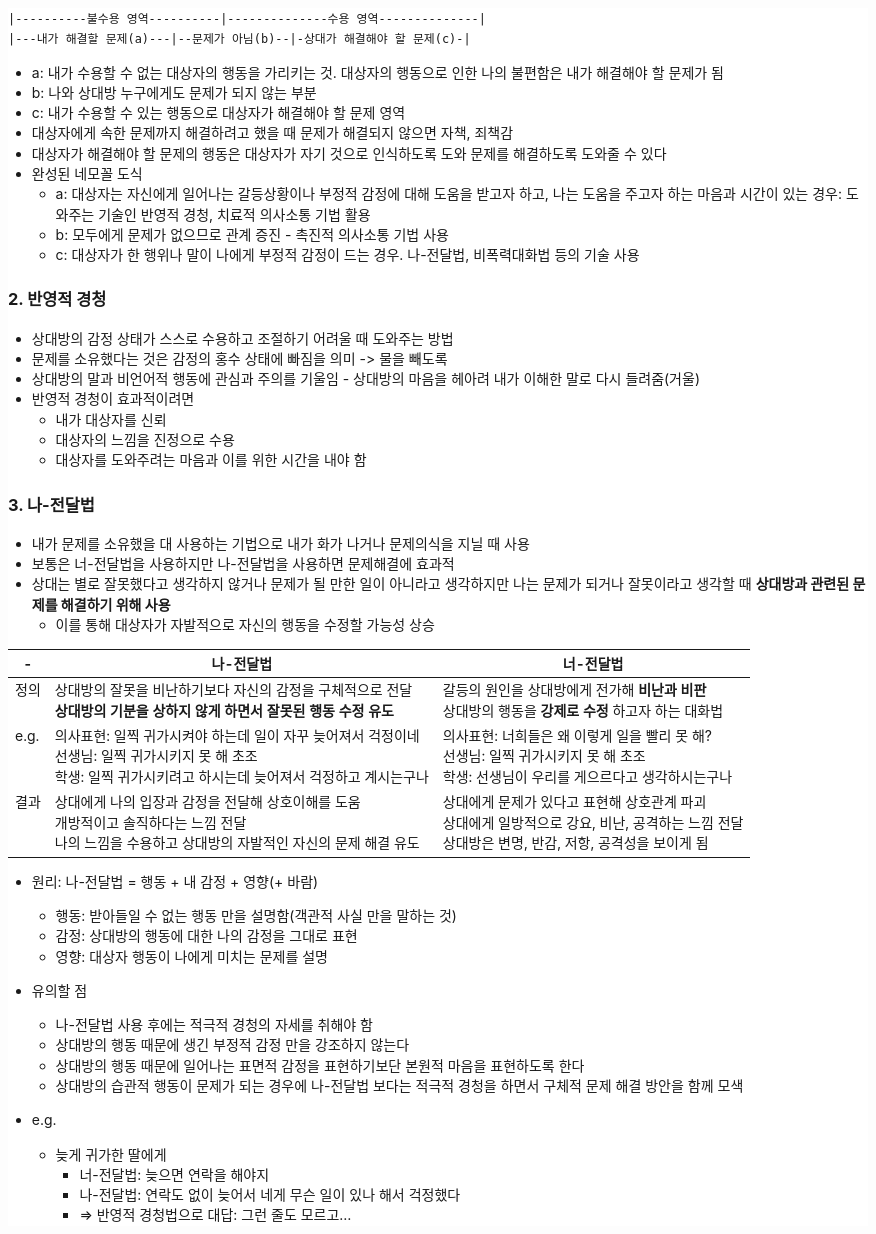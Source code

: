 ```
|----------불수용 영역----------|--------------수용 영역--------------|
|---내가 해결할 문제(a)---|--문제가 아님(b)--|-상대가 해결해야 할 문제(c)-|
```
- a: 내가 수용할 수 없는 대상자의 행동을 가리키는 것. 대상자의 행동으로 인한 나의 불편함은 내가 해결해야 할 문제가 됨
- b: 나와 상대방 누구에게도 문제가 되지 않는 부분
- c: 내가 수용할 수 있는 행동으로 대상자가 해결해야 할 문제 영역
- 대상자에게 속한 문제까지 해결하려고 했을 때 문제가 해결되지 않으면 자책, 죄책감
- 대상자가 해결해야 할 문제의 행동은 대상자가 자기 것으로 인식하도록 도와 문제를 해결하도록 도와줄 수 있다
- 완성된 네모꼴 도식
    - a: 대상자는 자신에게 일어나는 갈등상황이나 부정적 감정에 대해 도움을 받고자 하고, 나는 도움을 주고자 하는 마음과 시간이 있는 경우: 도와주는 기술인 반영적 경청, 치료적 의사소통 기법 활용
    - b: 모두에게 문제가 없으므로 관계 증진 - 촉진적 의사소통 기법 사용
    - c: 대상자가 한 행위나 말이 나에게 부정적 감정이 드는 경우. 나-전달법, 비폭력대화법 등의 기술 사용

### 2. 반영적 경청
- 상대방의 감정 상태가 스스로 수용하고 조절하기 어려울 때 도와주는 방법
- 문제를 소유했다는 것은 감정의 홍수 상태에 빠짐을 의미 -> 물을 빼도록
- 상대방의 말과 비언어적 행동에 관심과 주의를 기울임 - 상대방의 마음을 헤아려 내가 이해한 말로 다시 들려줌(거울)
- 반영적 경청이 효과적이려면
    - 내가 대상자를 신뢰
    - 대상자의 느낌을 진정으로 수용
    - 대상자를 도와주려는 마음과 이를 위한 시간을 내야 함

### 3. 나-전달법
- 내가 문제를 소유했을 대 사용하는 기법으로 내가 화가 나거나 문제의식을 지닐 때 사용
- 보통은 너-전달법을 사용하지만 나-전달법을 사용하면 문제해결에 효과적
- 상대는 별로 잘못했다고 생각하지 않거나 문제가 될 만한 일이 아니라고 생각하지만 나는 문제가 되거나 잘못이라고 생각할 때 **상대방과 관련된 문제를 해결하기 위해 사용**
  - 이를 통해 대상자가 자발적으로 자신의 행동을 수정할 가능성 상승

| -    | 나-전달법                                                                                                                                                           | 너-전달법                                                                                                                                          |
| ---- | ------------------------------------------------------------------------------------------------------------------------------------------------------------------- | -------------------------------------------------------------------------------------------------------------------------------------------------- |
| 정의 | 상대방의 잘못을 비난하기보다 자신의 감정을 구체적으로 전달<br>__상대방의 기분을 상하지 않게 하면서 잘못된 행동 수정 유도__                                          | 갈등의 원인을 상대방에게 전가해 __비난과 비판__<br>상대방의 행동을 __강제로 수정__ 하고자 하는 대화법                                              |
| e.g. | 의사표현: 일찍 귀가시켜야 하는데 일이 자꾸 늦어져서 걱정이네<br>선생님: 일찍 귀가시키지 못 해 초조<br>학생: 일찍 귀가시키려고 하시는데 늦어져서 걱정하고 계시는구나 | 의사표현: 너희들은 왜 이렇게 일을 빨리 못 해?<br>선생님: 일찍 귀가시키지 못 해 초조<br>학생: 선생님이 우리를 게으르다고 생각하시는구나             |
| 결과 | 상대에게 나의 입장과 감정을 전달해 상호이해를 도움<br>개방적이고 솔직하다는 느낌 전달<br>나의 느낌을 수용하고 상대방의 자발적인 자신의 문제 해결 유도               | 상대에게 문제가 있다고 표현해 상호관계 파괴<br>상대에게 일방적으로 강요, 비난, 공격하는 느낌 전달<br>상대방은 변명, 반감, 저항, 공격성을 보이게 됨 |

- 원리: 나-전달법 = 행동 + 내 감정 + 영향(+ 바람)
   - 행동: 받아들일 수 없는 행동 만을 설명함(객관적 사실 만을 말하는 것)
   - 감정: 상대방의 행동에 대한 나의 감정을 그대로 표현
   - 영향: 대상자 행동이 나에게 미치는 문제를 설명

- 유의할 점
   - 나-전달법 사용 후에는 적극적 경청의 자세를 취해야 함
   - 상대방의 행동 때문에 생긴 부정적 감정 만을 강조하지 않는다
   - 상대방의 행동 때문에 일어나는 표면적 감정을 표현하기보단 본원적 마음을 표현하도록 한다
   - 상대방의 습관적 행동이 문제가 되는 경우에 나-전달법 보다는 적극적 경청을 하면서 구체적 문제 해결 방안을 함께 모색

- e.g.
   - 늦게 귀가한 딸에게
     - 너-전달법: 늦으면 연락을 해야지
     - 나-전달법: 연락도 없이 늦어서 네게 무슨 일이 있나 해서 걱정했다
     - ⇒ 반영적 경청법으로 대답: 그런 줄도 모르고…
